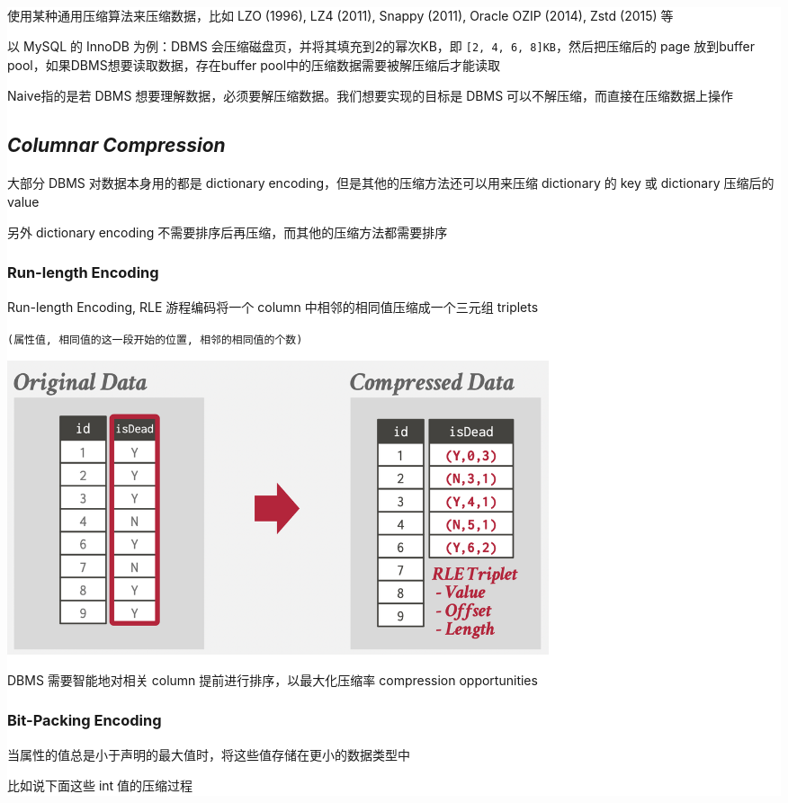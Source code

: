 使用某种通用压缩算法来压缩数据，比如 LZO (1996), LZ4 (2011), Snappy (2011), Oracle OZIP (2014), Zstd (2015) 等

以 MySQL 的 InnoDB 为例：DBMS 会压缩磁盘页，并将其填充到2的幂次KB，即 `[2, 4, 6, 8]KB`，然后把压缩后的 page 放到buffer pool，如果DBMS想要读取数据，存在buffer pool中的压缩数据需要被解压缩后才能读取

Naive指的是若 DBMS 想要理解数据，必须要解压缩数据。我们想要实现的目标是 DBMS 可以不解压缩，而直接在压缩数据上操作

## *Columnar Compression*

大部分 DBMS 对数据本身用的都是 dictionary encoding，但是其他的压缩方法还可以用来压缩 dictionary 的 key 或 dictionary 压缩后的 value

另外 dictionary encoding 不需要排序后再压缩，而其他的压缩方法都需要排序

### Run-length Encoding

Run-length Encoding, RLE 游程编码将一个 column 中相邻的相同值压缩成一个三元组 triplets

```
(属性值, 相同值的这一段开始的位置, 相邻的相同值的个数)
```

<img src="RLE.png" width="70%">

DBMS 需要智能地对相关 column 提前进行排序，以最大化压缩率 compression opportunities

### Bit-Packing Encoding

当属性的值总是小于声明的最大值时，将这些值存储在更小的数据类型中

比如说下面这些 int 值的压缩过程

